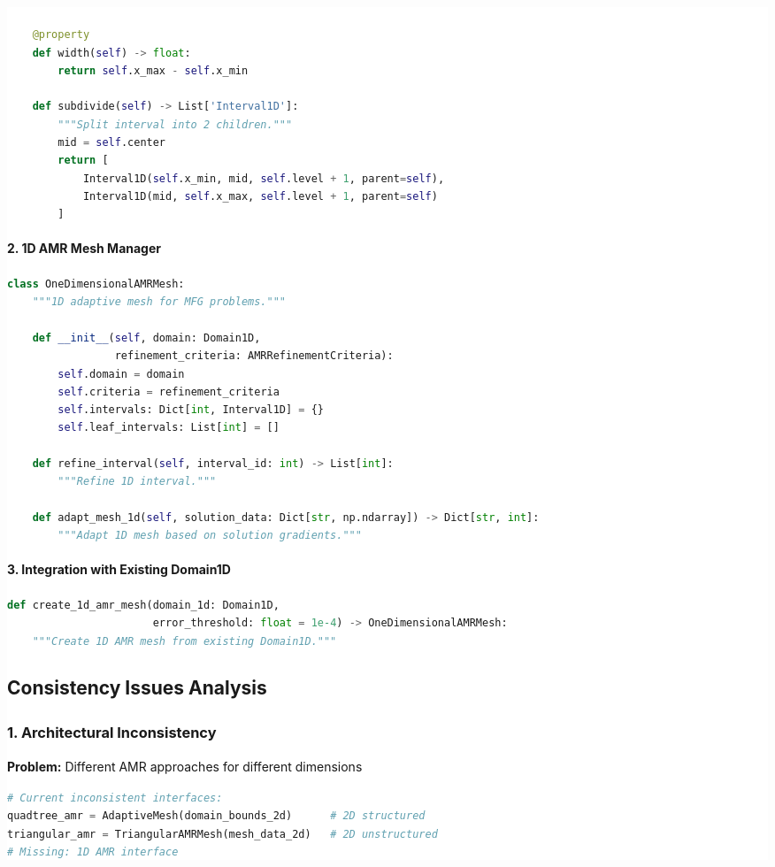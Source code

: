 ```python
    
    @property
    def width(self) -> float:
        return self.x_max - self.x_min
    
    def subdivide(self) -> List['Interval1D']:
        """Split interval into 2 children."""
        mid = self.center
        return [
            Interval1D(self.x_min, mid, self.level + 1, parent=self),
            Interval1D(mid, self.x_max, self.level + 1, parent=self)
        ]
```

#### 2. 1D AMR Mesh Manager
```python
class OneDimensionalAMRMesh:
    """1D adaptive mesh for MFG problems."""
    
    def __init__(self, domain: Domain1D, 
                 refinement_criteria: AMRRefinementCriteria):
        self.domain = domain
        self.criteria = refinement_criteria
        self.intervals: Dict[int, Interval1D] = {}
        self.leaf_intervals: List[int] = []
        
    def refine_interval(self, interval_id: int) -> List[int]:
        """Refine 1D interval."""
        
    def adapt_mesh_1d(self, solution_data: Dict[str, np.ndarray]) -> Dict[str, int]:
        """Adapt 1D mesh based on solution gradients."""
```

#### 3. Integration with Existing Domain1D
```python
def create_1d_amr_mesh(domain_1d: Domain1D, 
                       error_threshold: float = 1e-4) -> OneDimensionalAMRMesh:
    """Create 1D AMR mesh from existing Domain1D."""
```

## Consistency Issues Analysis

### 1. **Architectural Inconsistency**

**Problem:** Different AMR approaches for different dimensions
```python
# Current inconsistent interfaces:
quadtree_amr = AdaptiveMesh(domain_bounds_2d)      # 2D structured
triangular_amr = TriangularAMRMesh(mesh_data_2d)   # 2D unstructured  
# Missing: 1D AMR interface
```
